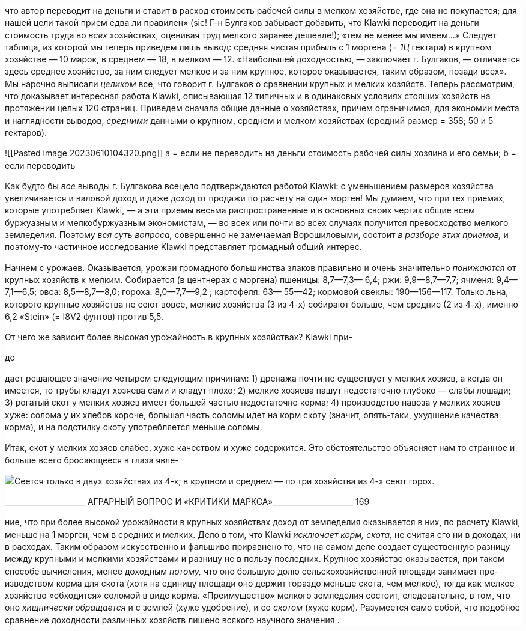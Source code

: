 что автор переводит на деньги и ставит в расход стоимость рабочей силы в мелком хо­зяйстве, где она не покупается; для нашей цели такой прием едва ли правилен» (sic! Г-н Булгаков забывает добавить, что Klawki переводит на деньги стоимость труда во _всех_ хозяйствах, оценивая труд мелкого заранее дешевле!); «тем не менее мы имеем...» Следует таблица, из которой мы теперь приведем лишь вывод: средняя чистая прибыль с 1 моргена (= _1Ц_ гектара) в крупном хозяйстве — 10 марок, в среднем — 18, в мелком — 12. «Наибольшей доходностью, — заключает г. Булгаков, — отличается здесь сред­нее хозяйство, за ним следует мелкое и за ним крупное, которое оказывается, таким об­разом, позади всех». Мы нарочно выписали _целиком_ все, что говорит г. Булгаков о сравнении крупных и мелких хозяйств. Теперь рассмотрим, что доказывает интересная работа Klawki, описывающая 12 типичных и в одинаковых условиях стоящих хозяйств на протяжении целых 120 страниц. Приведем сначала общие данные о хозяйствах, при­чем ограничимся, для экономии места и наглядности выводов, _средними_ данными о крупном, среднем и мелком хозяйствах (средний размер = 358; 50 и 5 гектаров).

![[Pasted image 20230610104320.png]]
а = если не переводить на деньги стоимость рабочей силы хозяина и его семьи; b = если переводить

Как будто бы _все_ выводы г. Булгакова всецело подтверждаются работой Klawki: с уменьшением размеров хозяйства увеличивается и валовой доход и даже доход от про­дажи по расчету на один морген! Мы думаем, что при тех приемах, которые употребля­ет Klawki, — а эти приемы весьма распространенные и в основных своих чертах общие всем буржуазным и мелкобуржуазным экономистам, — во всех или почти во всех слу­чаях получится превосходство мелкого земледелия. Поэтому _вся суть вопроса,_ совер­шенно не замечаемая Ворошиловыми, состоит _в разборе этих приемов,_ и поэтому-то частичное исследование Klawki представляет громадный общий интерес.

Начнем с урожаев. Оказывается, урожаи громадного большинства злаков правильно и очень значительно _понижаются_ от крупных хозяйств к мелким. Собирается (в цент­нерах с моргена) пшеницы: 8,7—7,3— 6,4; ржи: 9,9—8,7—7,7; ячменя: 9,4—7,1—6,5; овса: 8,5—8,7—8,0; гороха: 8,0—7,7—9,2 ; картофеля: 63— 55—42; кормовой свеклы: 190—156—117. Только льна, которого крупные хозяйства не сеют вовсе, мелкие хозяй­ства (3 из 4-х) собирают больше, чем средние (2 из 4-х), именно 6,2 «Stein» (= I8V2 фунтов) против 5,5.

От чего же зависит более высокая урожайность в крупных хозяйствах? Klawki при-

до

дает решающее значение четырем следующим причинам: 1) дренажа почти не суще­ствует у мелких хозяев, а когда он имеется, то трубы кладут хозяева сами и кладут пло­хо; 2) мелкие хозяева пашут недостаточно глубоко — слабы лошади; 3) рогатый скот у мелких хозяев имеет большей частью недостаточно корма; 4) производство навоза у мелких хозяев хуже: солома у их хлебов короче, большая часть соломы идет на корм скоту (значит, опять-таки, ухудшение качества корма), и на подстилку скоту употреб­ляется меньше соломы.

Итак, скот у мелких хозяев слабее, хуже качеством и хуже содержится. Это обстоя­тельство объясняет нам то странное и больше всего бросающееся в глаза явле-

![](file:///C:/Users/bot32/AppData/Local/Temp/msohtmlclip1/01/clip_image001.png)Сеется только в двух хозяйствах из 4-х; в крупном и среднем — по три хозяйства из 4-х сеют горох.

  

_____________________ АГРАРНЫЙ ВОПРОС И «КРИТИКИ МАРКСА»_____________________ 169

ние, что при более высокой урожайности в крупных хозяйствах доход от земледелия оказывается в них, по расчету Klawki, меньше на 1 морген, чем в средних и мелких. Де­ло в том, что Klawki _исключает корм, скота,_ не считая его ни в доходах, ни в расходах. Таким образом искусственно и фальшиво приравнено то, что на самом деле создает существенную разницу между крупными и мелкими хозяйствами и разницу не в пользу последних. Крупное хозяйство оказывается, при таком способе вычисления, менее до­ходным _потому,_ что оно большую долю сельскохозяйственной площади занимает про­изводством корма для скота (хотя на единицу площади оно держит гораздо меньше скота, чем мелкое), тогда как мелкое хозяйство «обходится» соломой в виде корма. «Преимущество» мелкого земледелия состоит, следовательно, в том, что оно _хищниче­ски обращается_ и с землей (хуже удобрение), и со _скотом_ (хуже корм). Разумеется са­мо собой, что подобное сравнение доходности различных хозяйств лишено всякого на­учного значения .
